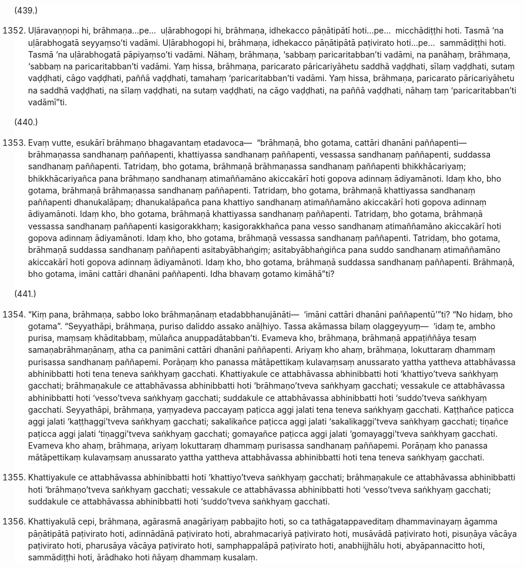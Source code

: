 (439.)

1352. Uḷāravaṇṇopi hi, brāhmaṇa…pe…  uḷārabhogopi hi, brāhmaṇa, idhekacco pāṇātipātī hoti…pe…  micchādiṭṭhi hoti. Tasmā ‘na uḷārabhogatā seyyaṃso’ti vadāmi. Uḷārabhogopi hi, brāhmaṇa, idhekacco pāṇātipātā paṭivirato hoti…pe…  sammādiṭṭhi hoti. Tasmā ‘na uḷārabhogatā pāpiyaṃso’ti vadāmi. Nāhaṃ, brāhmaṇa, ‘sabbaṃ paricaritabban’ti vadāmi, na panāhaṃ, brāhmaṇa, ‘sabbaṃ na paricaritabban’ti vadāmi. Yaṃ hissa, brāhmaṇa, paricarato pāricariyāhetu saddhā vaḍḍhati, sīlaṃ vaḍḍhati, sutaṃ vaḍḍhati, cāgo vaḍḍhati, paññā vaḍḍhati, tamahaṃ ‘paricaritabban’ti vadāmi. Yaṃ hissa, brāhmaṇa, paricarato pāricariyāhetu na saddhā vaḍḍhati, na sīlaṃ vaḍḍhati, na sutaṃ vaḍḍhati, na cāgo vaḍḍhati, na paññā vaḍḍhati, nāhaṃ taṃ ‘paricaritabban’ti vadāmī”ti.

(440.)

1353. Evaṃ vutte, esukārī brāhmaṇo bhagavantaṃ etadavoca—  “brāhmaṇā, bho gotama, cattāri dhanāni paññapenti—  brāhmaṇassa sandhanaṃ paññapenti, khattiyassa sandhanaṃ paññapenti, vessassa sandhanaṃ paññapenti, suddassa sandhanaṃ paññapenti. Tatridaṃ, bho gotama, brāhmaṇā brāhmaṇassa sandhanaṃ paññapenti bhikkhācariyaṃ; bhikkhācariyañca pana brāhmaṇo sandhanaṃ atimaññamāno akiccakārī hoti gopova adinnaṃ ādiyamānoti. Idaṃ kho, bho gotama, brāhmaṇā brāhmaṇassa sandhanaṃ paññapenti. Tatridaṃ, bho gotama, brāhmaṇā khattiyassa sandhanaṃ paññapenti dhanukalāpaṃ; dhanukalāpañca pana khattiyo sandhanaṃ atimaññamāno akiccakārī hoti gopova adinnaṃ ādiyamānoti. Idaṃ kho, bho gotama, brāhmaṇā khattiyassa sandhanaṃ paññapenti. Tatridaṃ, bho gotama, brāhmaṇā vessassa sandhanaṃ paññapenti kasigorakkhaṃ; kasigorakkhañca pana vesso sandhanaṃ atimaññamāno akiccakārī hoti gopova adinnaṃ ādiyamānoti. Idaṃ kho, bho gotama, brāhmaṇā vessassa sandhanaṃ paññapenti. Tatridaṃ, bho gotama, brāhmaṇā suddassa sandhanaṃ paññapenti asitabyābhaṅgiṃ; asitabyābhaṅgiñca pana suddo sandhanaṃ atimaññamāno akiccakārī hoti gopova adinnaṃ ādiyamānoti. Idaṃ kho, bho gotama, brāhmaṇā suddassa sandhanaṃ paññapenti. Brāhmaṇā, bho gotama, imāni cattāri dhanāni paññapenti. Idha bhavaṃ gotamo kimāhā”ti?

(441.)

1354. “Kiṃ pana, brāhmaṇa, sabbo loko brāhmaṇānaṃ etadabbhanujānāti—  ‘imāni cattāri dhanāni paññapentū’”ti? “No hidaṃ, bho gotama”. “Seyyathāpi, brāhmaṇa, puriso daliddo assako anāḷhiyo. Tassa akāmassa bilaṃ olaggeyyuṃ—  ‘idaṃ te, ambho purisa, maṃsaṃ khāditabbaṃ, mūlañca anuppadātabban’ti. Evameva kho, brāhmaṇa, brāhmaṇā appaṭiññāya tesaṃ samaṇabrāhmaṇānaṃ, atha ca panimāni cattāri dhanāni paññapenti. Ariyaṃ kho ahaṃ, brāhmaṇa, lokuttaraṃ dhammaṃ purisassa sandhanaṃ paññapemi. Porāṇaṃ kho panassa mātāpettikaṃ kulavaṃsaṃ anussarato yattha yattheva attabhāvassa abhinibbatti hoti tena teneva saṅkhyaṃ gacchati. Khattiyakule ce attabhāvassa abhinibbatti hoti ‘khattiyo’tveva saṅkhyaṃ gacchati; brāhmaṇakule ce attabhāvassa abhinibbatti hoti ‘brāhmaṇo’tveva saṅkhyaṃ gacchati; vessakule ce attabhāvassa abhinibbatti hoti ‘vesso’tveva saṅkhyaṃ gacchati; suddakule ce attabhāvassa abhinibbatti hoti ‘suddo’tveva saṅkhyaṃ gacchati. Seyyathāpi, brāhmaṇa, yaṃyadeva paccayaṃ paṭicca aggi jalati tena teneva saṅkhyaṃ gacchati. Kaṭṭhañce paṭicca aggi jalati ‘kaṭṭhaggi’tveva saṅkhyaṃ gacchati; sakalikañce paṭicca aggi jalati ‘sakalikaggi’tveva saṅkhyaṃ gacchati; tiṇañce paṭicca aggi jalati ‘tiṇaggi’tveva saṅkhyaṃ gacchati; gomayañce paṭicca aggi jalati ‘gomayaggi’tveva saṅkhyaṃ gacchati. Evameva kho ahaṃ, brāhmaṇa, ariyaṃ lokuttaraṃ dhammaṃ purisassa sandhanaṃ paññapemi. Porāṇaṃ kho panassa mātāpettikaṃ kulavaṃsaṃ anussarato yattha yattheva attabhāvassa abhinibbatti hoti tena teneva saṅkhyaṃ gacchati.

1355. Khattiyakule ce attabhāvassa abhinibbatti hoti ‘khattiyo’tveva saṅkhyaṃ gacchati; brāhmaṇakule ce attabhāvassa abhinibbatti hoti ‘brāhmaṇo’tveva saṅkhyaṃ gacchati; vessakule ce attabhāvassa abhinibbatti hoti ‘vesso’tveva saṅkhyaṃ gacchati; suddakule ce attabhāvassa abhinibbatti hoti ‘suddo’tveva saṅkhyaṃ gacchati.

1356. Khattiyakulā cepi, brāhmaṇa, agārasmā anagāriyaṃ pabbajito hoti, so ca tathāgatappaveditaṃ dhammavinayaṃ āgamma pāṇātipātā paṭivirato hoti, adinnādānā paṭivirato hoti, abrahmacariyā paṭivirato hoti, musāvādā paṭivirato hoti, pisuṇāya vācāya paṭivirato hoti, pharusāya vācāya paṭivirato hoti, samphappalāpā paṭivirato hoti, anabhijjhālu hoti, abyāpannacitto hoti, sammādiṭṭhi hoti, ārādhako hoti ñāyaṃ dhammaṃ kusalaṃ.
